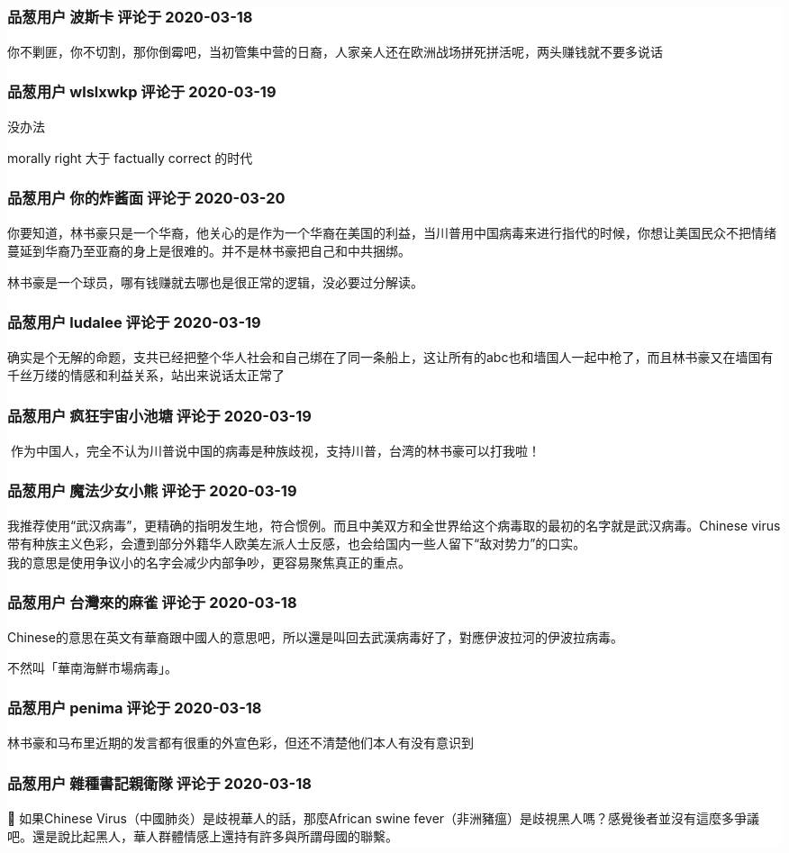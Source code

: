                 

### 品葱用户 **波斯卡** 评论于 2020-03-18
        
你不剿匪，你不切割，那你倒霉吧，当初管集中营的日裔，人家亲人还在欧洲战场拼死拼活呢，两头赚钱就不要多说话
        
                

### 品葱用户 **wlslxwkp** 评论于 2020-03-19
        
没办法  
  
morally right 大于 factually correct 的时代
        
                

### 品葱用户 **你的炸酱面** 评论于 2020-03-20
        
你要知道，林书豪只是一个华裔，他关心的是作为一个华裔在美国的利益，当川普用中国病毒来进行指代的时候，你想让美国民众不把情绪蔓延到华裔乃至亚裔的身上是很难的。并不是林书豪把自己和中共捆绑。  
  
林书豪是一个球员，哪有钱赚就去哪也是很正常的逻辑，没必要过分解读。
        
                

### 品葱用户 **ludalee** 评论于 2020-03-19
        
确实是个无解的命题，支共已经把整个华人社会和自己绑在了同一条船上，这让所有的abc也和墙国人一起中枪了，而且林书豪又在墙国有千丝万缕的情感和利益关系，站出来说话太正常了
        
                

### 品葱用户 **疯狂宇宙小池塘** 评论于 2020-03-19
        
 作为中国人，完全不认为川普说中国的病毒是种族歧视，支持川普，台湾的林书豪可以打我啦！
        
                

### 品葱用户 **魔法少女小熊** 评论于 2020-03-19
        
我推荐使用“武汉病毒”，更精确的指明发生地，符合惯例。而且中美双方和全世界给这个病毒取的最初的名字就是武汉病毒。Chinese virus带有种族主义色彩，会遭到部分外籍华人欧美左派人士反感，也会给国内一些人留下“敌对势力”的口实。  
我的意思是使用争议小的名字会减少内部争吵，更容易聚焦真正的重点。
        
                

### 品葱用户 **台灣來的麻雀** 评论于 2020-03-18
        
Chinese的意思在英文有華裔跟中國人的意思吧，所以還是叫回去武漢病毒好了，對應伊波拉河的伊波拉病毒。  
  
不然叫「華南海鮮市場病毒」。
        
                

### 品葱用户 **penima** 评论于 2020-03-18
        
林书豪和马布里近期的发言都有很重的外宣色彩，但还不清楚他们本人有没有意识到
        
                

### 品葱用户 **雜種書記親衛隊** 评论于 2020-03-18
        
👻 如果Chinese Virus（中國肺炎）是歧視華人的話，那麼African swine fever（非洲豬瘟）是歧視黑人嗎？感覺後者並沒有這麼多爭議吧。還是說比起黑人，華人群體情感上還持有許多與所謂母國的聯繫。
        